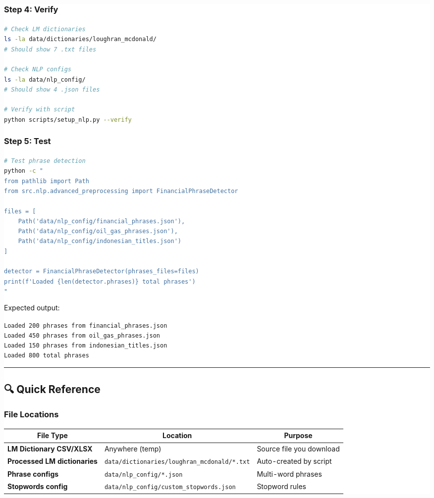 ### Step 4: Verify
```bash
# Check LM dictionaries
ls -la data/dictionaries/loughran_mcdonald/
# Should show 7 .txt files

# Check NLP configs
ls -la data/nlp_config/
# Should show 4 .json files

# Verify with script
python scripts/setup_nlp.py --verify
```

### Step 5: Test
```bash
# Test phrase detection
python -c "
from pathlib import Path
from src.nlp.advanced_preprocessing import FinancialPhraseDetector

files = [
    Path('data/nlp_config/financial_phrases.json'),
    Path('data/nlp_config/oil_gas_phrases.json'),
    Path('data/nlp_config/indonesian_titles.json')
]

detector = FinancialPhraseDetector(phrases_files=files)
print(f'Loaded {len(detector.phrases)} total phrases')
"
```

Expected output:
```
Loaded 200 phrases from financial_phrases.json
Loaded 450 phrases from oil_gas_phrases.json
Loaded 150 phrases from indonesian_titles.json
Loaded 800 total phrases
```

---

## 🔍 Quick Reference

### File Locations

| File Type | Location | Purpose |
|-----------|----------|---------|
| **LM Dictionary CSV/XLSX** | Anywhere (temp) | Source file you download |
| **Processed LM dictionaries** | `data/dictionaries/loughran_mcdonald/*.txt` | Auto-created by script |
| **Phrase configs** | `data/nlp_config/*.json` | Multi-word phrases |
| **Stopwords config** | `data/nlp_config/custom_stopwords.json` | Stopword rules |
